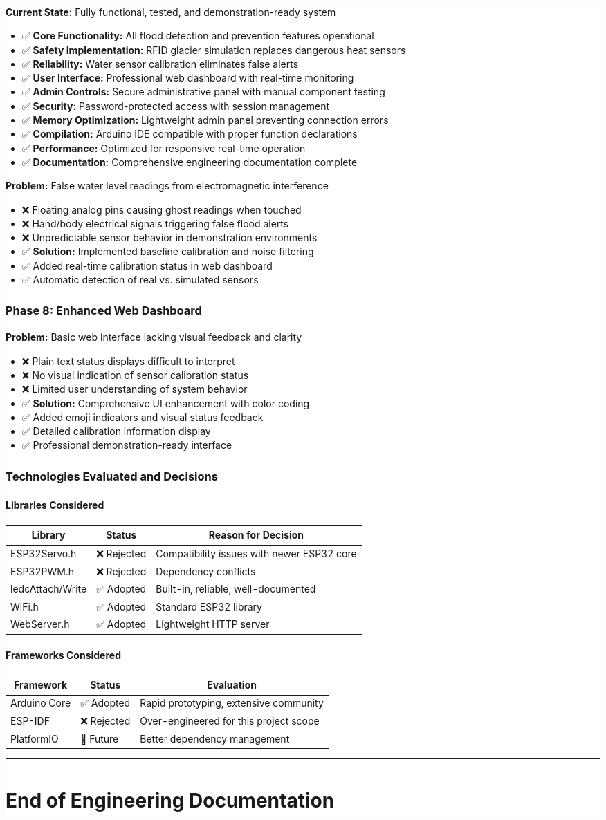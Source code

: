 **Current State:** Fully functional, tested, and demonstration-ready system

- ✅ **Core Functionality:** All flood detection and prevention features operational
- ✅ **Safety Implementation:** RFID glacier simulation replaces dangerous heat sensors
- ✅ **Reliability:** Water sensor calibration eliminates false alerts
- ✅ **User Interface:** Professional web dashboard with real-time monitoring
- ✅ **Admin Controls:** Secure administrative panel with manual component testing
- ✅ **Security:** Password-protected access with session management
- ✅ **Memory Optimization:** Lightweight admin panel preventing connection errors
- ✅ **Compilation:** Arduino IDE compatible with proper function declarations
- ✅ **Performance:** Optimized for responsive real-time operation
- ✅ **Documentation:** Comprehensive engineering documentation complete

**Problem:** False water level readings from electromagnetic interference

- ❌ Floating analog pins causing ghost readings when touched
- ❌ Hand/body electrical signals triggering false flood alerts
- ❌ Unpredictable sensor behavior in demonstration environments
- ✅ **Solution:** Implemented baseline calibration and noise filtering
- ✅ Added real-time calibration status in web dashboard
- ✅ Automatic detection of real vs. simulated sensors

### Phase 8: Enhanced Web Dashboard

**Problem:** Basic web interface lacking visual feedback and clarity

- ❌ Plain text status displays difficult to interpret
- ❌ No visual indication of sensor calibration status
- ❌ Limited user understanding of system behavior
- ✅ **Solution:** Comprehensive UI enhancement with color coding
- ✅ Added emoji indicators and visual status feedback
- ✅ Detailed calibration information display
- ✅ Professional demonstration-ready interface

### Technologies Evaluated and Decisions

#### Libraries Considered

| Library          | Status      | Reason for Decision                        |
| ---------------- | ----------- | ------------------------------------------ |
| ESP32Servo.h     | ❌ Rejected | Compatibility issues with newer ESP32 core |
| ESP32PWM.h       | ❌ Rejected | Dependency conflicts                       |
| ledcAttach/Write | ✅ Adopted  | Built-in, reliable, well-documented        |
| WiFi.h           | ✅ Adopted  | Standard ESP32 library                     |
| WebServer.h      | ✅ Adopted  | Lightweight HTTP server                    |

#### Frameworks Considered

| Framework    | Status      | Evaluation                             |
| ------------ | ----------- | -------------------------------------- |
| Arduino Core | ✅ Adopted  | Rapid prototyping, extensive community |
| ESP-IDF      | ❌ Rejected | Over-engineered for this project scope |
| PlatformIO   | 🔄 Future   | Better dependency management           |

---

# End of Engineering Documentation
